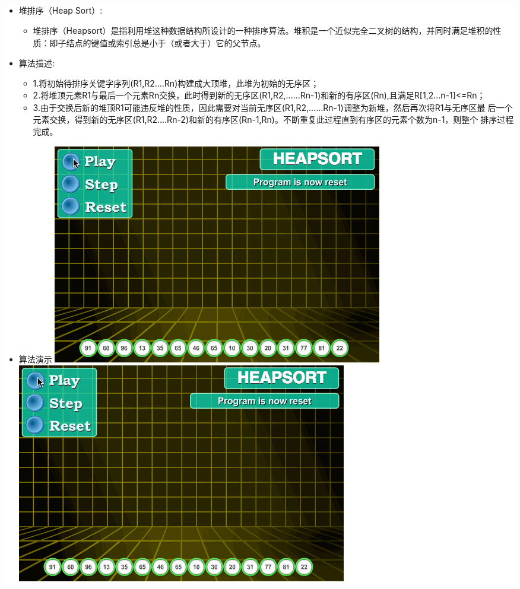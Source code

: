 + 堆排序（Heap Sort）:
    - 堆排序（Heapsort）是指利用堆这种数据结构所设计的一种排序算法。堆积是一个近似完全二叉树的结构，并同时满足堆积的性
质：即子结点的键值或索引总是小于（或者大于）它的父节点。
+ 算法描述:
    - 1.将初始待排序关键字序列(R1,R2….Rn)构建成大顶堆，此堆为初始的无序区；
    - 2.将堆顶元素R1与最后一个元素Rn交换，此时得到新的无序区(R1,R2,……Rn-1)和新的有序区(Rn),且满足R[1,2…n-1]<=Rn；
    - 3.由于交换后新的堆顶R1可能违反堆的性质，因此需要对当前无序区(R1,R2,……Rn-1)调整为新堆，然后再次将R1与无序区最
后一个元素交换，得到新的无序区(R1,R2….Rn-2)和新的有序区(Rn-1,Rn)。不断重复此过程直到有序区的元素个数为n-1，则整个
排序过程完成。

+ 算法演示
![堆排序实现方式1](./img/heap1.gif)
![堆排序实现方式2](./img/heap2.gif)
